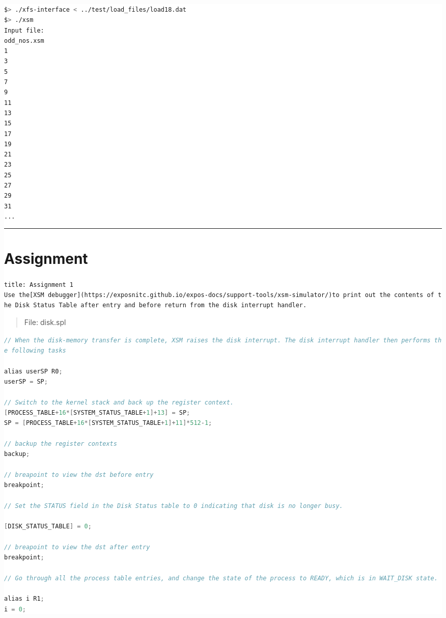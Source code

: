 ```bash
$> ./xfs-interface < ../test/load_files/load18.dat
$> ./xsm
Input file:
odd_nos.xsm
1
3
5
7
9
11
13
15
17
19
21
23
25
27
29
31
...
```

---
# Assignment

```ad-question
title: Assignment 1
Use the[XSM debugger](https://exposnitc.github.io/expos-docs/support-tools/xsm-simulator/)to print out the contents of the Disk Status Table after entry and before return from the disk interrupt handler.
```

> File: disk.spl
```c
// When the disk-memory transfer is complete, XSM raises the disk interrupt. The disk interrupt handler then performs the following tasks 

alias userSP R0;
userSP = SP;

// Switch to the kernel stack and back up the register context.
[PROCESS_TABLE+16*[SYSTEM_STATUS_TABLE+1]+13] = SP;  
SP = [PROCESS_TABLE+16*[SYSTEM_STATUS_TABLE+1]+11]*512-1;

// backup the register contexts
backup;

// breapoint to view the dst before entry
breakpoint;

// Set the STATUS field in the Disk Status table to 0 indicating that disk is no longer busy.

[DISK_STATUS_TABLE] = 0;

// breapoint to view the dst after entry
breakpoint;

// Go through all the process table entries, and change the state of the process to READY, which is in WAIT_DISK state.

alias i R1;
i = 0;
```